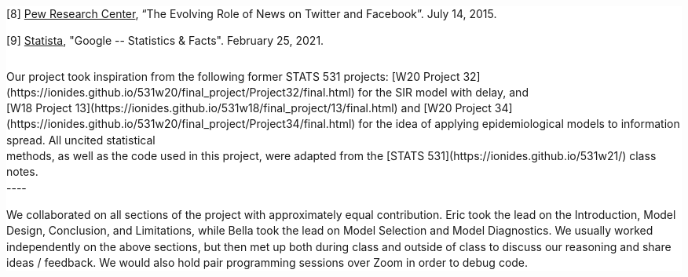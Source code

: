 [8] [Pew Research Center](https://www.journalism.org/2015/07/14/the-evolving-role-of-news-on-twitter-and-facebook/), “The Evolving Role of News on Twitter and Facebook”. July 14, 2015.

[9] [Statista](https://www.statista.com/topics/1001/google/), "Google -- Statistics & Facts". February 25, 2021.

<div style='margin-top: 25px'>
Our project took inspiration from the following former STATS 531 projects: [W20 Project 32](https://ionides.github.io/531w20/final_project/Project32/final.html) for the SIR model with delay, and <br> [W18 Project 13](https://ionides.github.io/531w18/final_project/13/final.html) and [W20 Project 34](https://ionides.github.io/531w20/final_project/Project34/final.html) for the idea of applying epidemiological models to information spread. All uncited statistical <br> methods, as well as the code used in this project, were adapted from the [STATS 531](https://ionides.github.io/531w21/) class notes.
</div>
----

We collaborated on all sections of the project with approximately equal contribution. Eric took the lead on the Introduction, Model Design, Conclusion, and Limitations, while Bella took the lead on Model Selection and Model Diagnostics. We usually worked independently on the above sections, but then met up both during class and outside of class to discuss our reasoning and share ideas / feedback. We would also hold pair programming sessions over Zoom in order to debug code. 
